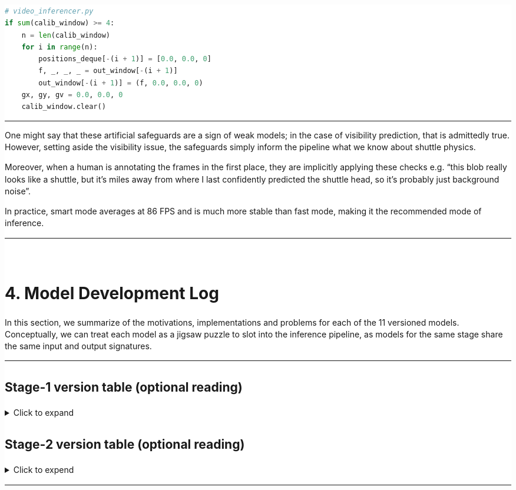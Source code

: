 ```python
# video_inferencer.py
if sum(calib_window) >= 4:
    n = len(calib_window)
    for i in range(n):
        positions_deque[-(i + 1)] = [0.0, 0.0, 0]
        f, _, _, _ = out_window[-(i + 1)]
        out_window[-(i + 1)] = (f, 0.0, 0.0, 0)
    gx, gy, gv = 0.0, 0.0, 0
    calib_window.clear()
```

---

One might say that these artificial safeguards are a sign of weak models; in the case of visibility prediction, that is 
admittedly true. However, setting aside the visibility issue, the safeguards simply inform the pipeline what we know 
about shuttle physics. 

Moreover, when a human is annotating the frames in the first place, they are implicitly applying these checks e.g. 
“this blob really looks like a shuttle, but it’s miles away from where I last confidently predicted the shuttle head, 
so it’s probably just background noise”.

In practice, smart mode averages at 86 FPS and is much more stable than fast mode, making it the recommended mode of 
inference.

---

<br>

# 4. Model Development Log

In this section, we summarize of the motivations, implementations and problems for each of the 11 versioned 
models. Conceptually, we can treat each model as a jigsaw puzzle to slot into the inference pipeline, as models 
for the same stage share the same input and output signatures.

---

## Stage-1 version table (optional reading)

<details><summary>Click to expand</summary></details>

## Stage-2 version table (optional reading)

<details><summary>Click to expend</summary></details>

---
